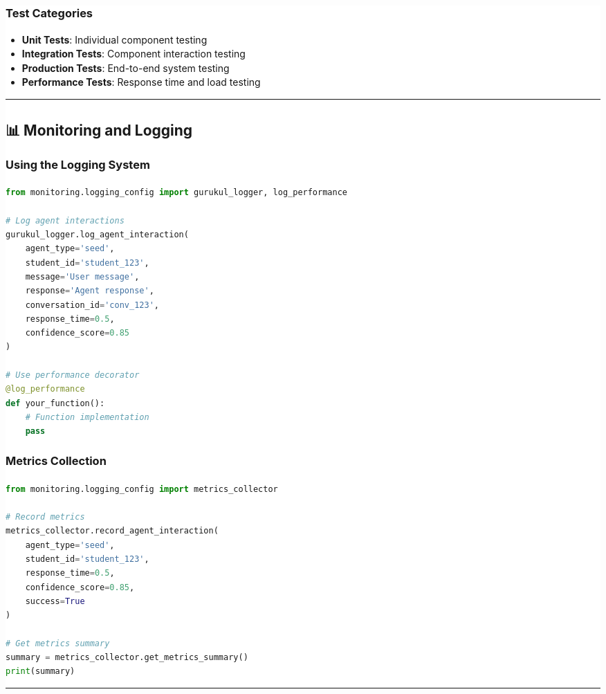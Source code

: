### **Test Categories**
- **Unit Tests**: Individual component testing
- **Integration Tests**: Component interaction testing
- **Production Tests**: End-to-end system testing
- **Performance Tests**: Response time and load testing

---

## 📊 **Monitoring and Logging**

### **Using the Logging System**
```python
from monitoring.logging_config import gurukul_logger, log_performance

# Log agent interactions
gurukul_logger.log_agent_interaction(
    agent_type='seed',
    student_id='student_123',
    message='User message',
    response='Agent response',
    conversation_id='conv_123',
    response_time=0.5,
    confidence_score=0.85
)

# Use performance decorator
@log_performance
def your_function():
    # Function implementation
    pass
```

### **Metrics Collection**
```python
from monitoring.logging_config import metrics_collector

# Record metrics
metrics_collector.record_agent_interaction(
    agent_type='seed',
    student_id='student_123',
    response_time=0.5,
    confidence_score=0.85,
    success=True
)

# Get metrics summary
summary = metrics_collector.get_metrics_summary()
print(summary)
```

---
